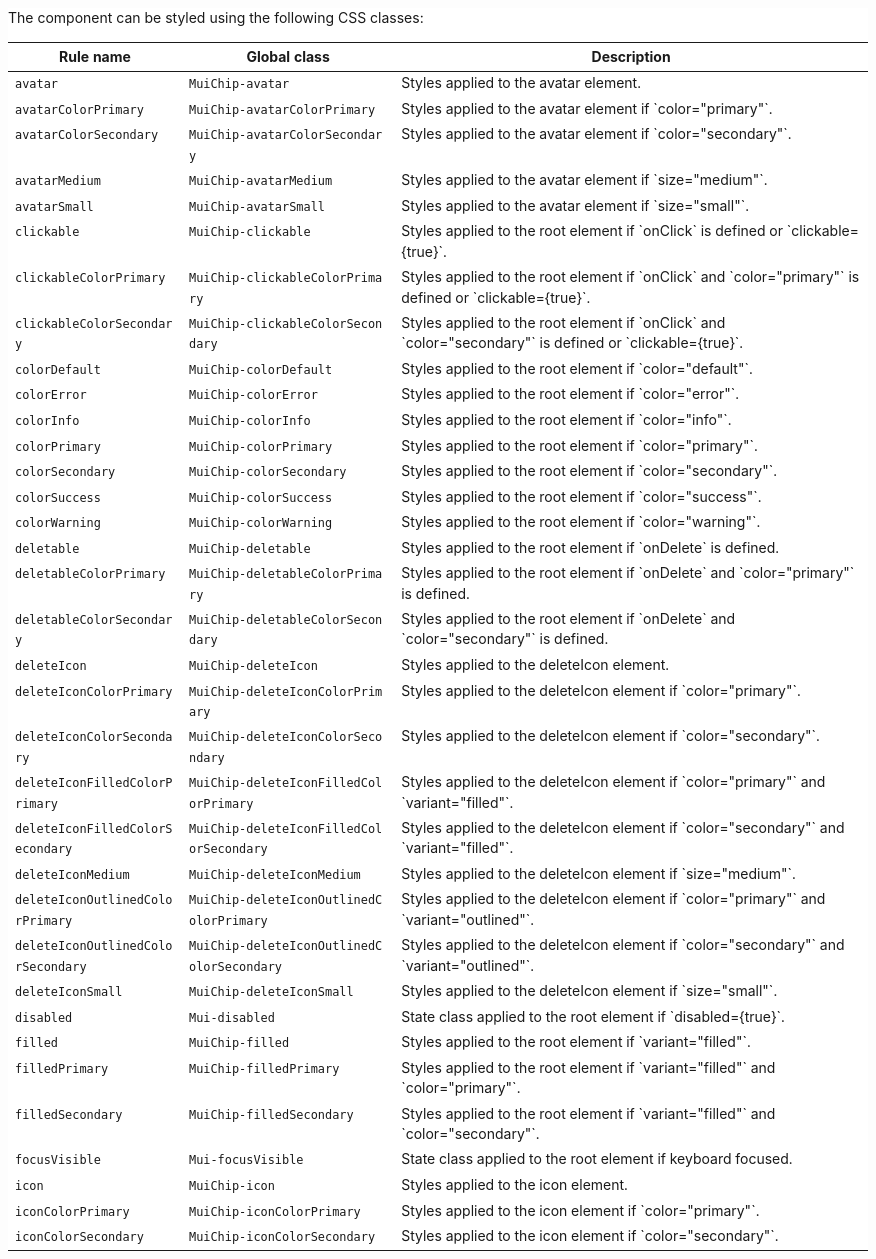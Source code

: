 The component can be styled using the following CSS classes:

| Rule name | Global class | Description |
| --- | --- | --- |
| `avatar` | `MuiChip-avatar` | Styles applied to the avatar element. |
| `avatarColorPrimary` | `MuiChip-avatarColorPrimary` | Styles applied to the avatar element if \`color="primary"\`. |
| `avatarColorSecondary` | `MuiChip-avatarColorSecondary` | Styles applied to the avatar element if \`color="secondary"\`. |
| `avatarMedium` | `MuiChip-avatarMedium` | Styles applied to the avatar element if \`size="medium"\`. |
| `avatarSmall` | `MuiChip-avatarSmall` | Styles applied to the avatar element if \`size="small"\`. |
| `clickable` | `MuiChip-clickable` | Styles applied to the root element if \`onClick\` is defined or \`clickable={true}\`. |
| `clickableColorPrimary` | `MuiChip-clickableColorPrimary` | Styles applied to the root element if \`onClick\` and \`color="primary"\` is defined or \`clickable={true}\`. |
| `clickableColorSecondary` | `MuiChip-clickableColorSecondary` | Styles applied to the root element if \`onClick\` and \`color="secondary"\` is defined or \`clickable={true}\`. |
| `colorDefault` | `MuiChip-colorDefault` | Styles applied to the root element if \`color="default"\`. |
| `colorError` | `MuiChip-colorError` | Styles applied to the root element if \`color="error"\`. |
| `colorInfo` | `MuiChip-colorInfo` | Styles applied to the root element if \`color="info"\`. |
| `colorPrimary` | `MuiChip-colorPrimary` | Styles applied to the root element if \`color="primary"\`. |
| `colorSecondary` | `MuiChip-colorSecondary` | Styles applied to the root element if \`color="secondary"\`. |
| `colorSuccess` | `MuiChip-colorSuccess` | Styles applied to the root element if \`color="success"\`. |
| `colorWarning` | `MuiChip-colorWarning` | Styles applied to the root element if \`color="warning"\`. |
| `deletable` | `MuiChip-deletable` | Styles applied to the root element if \`onDelete\` is defined. |
| `deletableColorPrimary` | `MuiChip-deletableColorPrimary` | Styles applied to the root element if \`onDelete\` and \`color="primary"\` is defined. |
| `deletableColorSecondary` | `MuiChip-deletableColorSecondary` | Styles applied to the root element if \`onDelete\` and \`color="secondary"\` is defined. |
| `deleteIcon` | `MuiChip-deleteIcon` | Styles applied to the deleteIcon element. |
| `deleteIconColorPrimary` | `MuiChip-deleteIconColorPrimary` | Styles applied to the deleteIcon element if \`color="primary"\`. |
| `deleteIconColorSecondary` | `MuiChip-deleteIconColorSecondary` | Styles applied to the deleteIcon element if \`color="secondary"\`. |
| `deleteIconFilledColorPrimary` | `MuiChip-deleteIconFilledColorPrimary` | Styles applied to the deleteIcon element if \`color="primary"\` and \`variant="filled"\`. |
| `deleteIconFilledColorSecondary` | `MuiChip-deleteIconFilledColorSecondary` | Styles applied to the deleteIcon element if \`color="secondary"\` and \`variant="filled"\`. |
| `deleteIconMedium` | `MuiChip-deleteIconMedium` | Styles applied to the deleteIcon element if \`size="medium"\`. |
| `deleteIconOutlinedColorPrimary` | `MuiChip-deleteIconOutlinedColorPrimary` | Styles applied to the deleteIcon element if \`color="primary"\` and \`variant="outlined"\`. |
| `deleteIconOutlinedColorSecondary` | `MuiChip-deleteIconOutlinedColorSecondary` | Styles applied to the deleteIcon element if \`color="secondary"\` and \`variant="outlined"\`. |
| `deleteIconSmall` | `MuiChip-deleteIconSmall` | Styles applied to the deleteIcon element if \`size="small"\`. |
| `disabled` | `Mui-disabled` | State class applied to the root element if \`disabled={true}\`. |
| `filled` | `MuiChip-filled` | Styles applied to the root element if \`variant="filled"\`. |
| `filledPrimary` | `MuiChip-filledPrimary` | Styles applied to the root element if \`variant="filled"\` and \`color="primary"\`. |
| `filledSecondary` | `MuiChip-filledSecondary` | Styles applied to the root element if \`variant="filled"\` and \`color="secondary"\`. |
| `focusVisible` | `Mui-focusVisible` | State class applied to the root element if keyboard focused. |
| `icon` | `MuiChip-icon` | Styles applied to the icon element. |
| `iconColorPrimary` | `MuiChip-iconColorPrimary` | Styles applied to the icon element if \`color="primary"\`. |
| `iconColorSecondary` | `MuiChip-iconColorSecondary` | Styles applied to the icon element if \`color="secondary"\`. |
